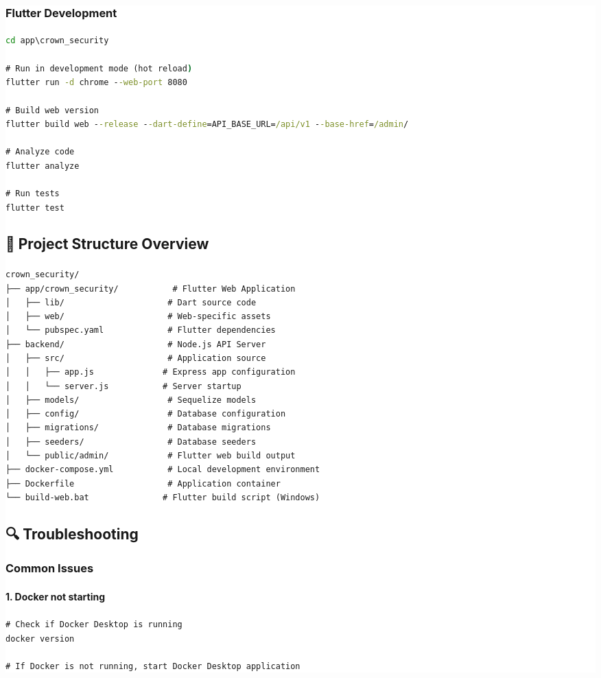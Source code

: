 ### Flutter Development
```cmd
cd app\crown_security

# Run in development mode (hot reload)
flutter run -d chrome --web-port 8080

# Build web version
flutter build web --release --dart-define=API_BASE_URL=/api/v1 --base-href=/admin/

# Analyze code
flutter analyze

# Run tests
flutter test
```

## 📁 Project Structure Overview

```
crown_security/
├── app/crown_security/           # Flutter Web Application
│   ├── lib/                     # Dart source code
│   ├── web/                     # Web-specific assets
│   └── pubspec.yaml             # Flutter dependencies
├── backend/                     # Node.js API Server
│   ├── src/                     # Application source
│   │   ├── app.js              # Express app configuration
│   │   └── server.js           # Server startup
│   ├── models/                  # Sequelize models
│   ├── config/                  # Database configuration
│   ├── migrations/              # Database migrations
│   ├── seeders/                 # Database seeders
│   └── public/admin/            # Flutter web build output
├── docker-compose.yml           # Local development environment
├── Dockerfile                   # Application container
└── build-web.bat               # Flutter build script (Windows)
```

## 🔍 Troubleshooting

### Common Issues

#### 1. Docker not starting
```cmd
# Check if Docker Desktop is running
docker version

# If Docker is not running, start Docker Desktop application
```
